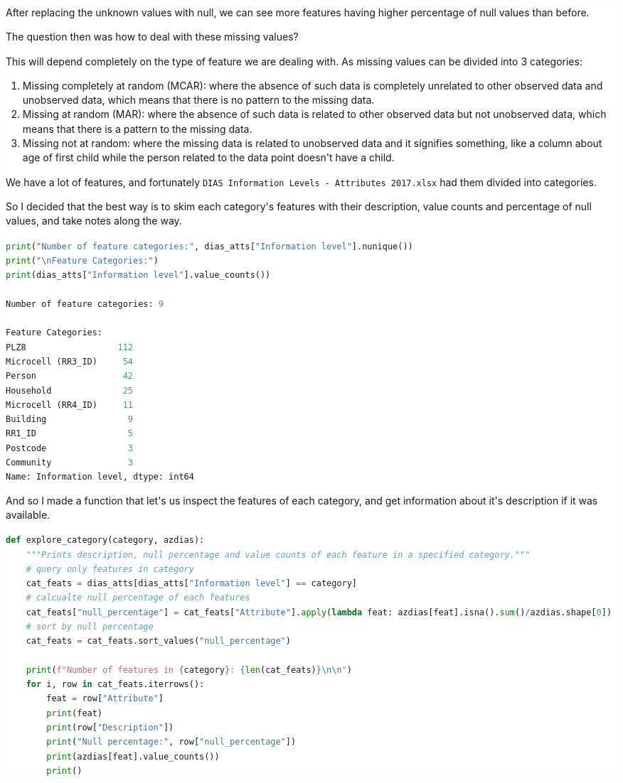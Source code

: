 After replacing the unknown values with null, we can see more features having higher percentage of null values than before.

The question then was how to deal with these missing values?

This will depend completely on the type of feature we are dealing with. As missing values can be divided into 3 categories:

1. Missing completely at random (MCAR): where the absence of such data is completely unrelated to other observed data and unobserved data, which means that there is no pattern to the missing data.
2. Missing at random (MAR): where the absence of such data is related to other observed data but not unobserved data, which means that there is a pattern to the missing data.
3. Missing not at random: where the missing data is related to unobserved data and it signifies something, like a column about age of first child while the person related to the data point doesn't have a child.

We have a lot of features, and fortunately `DIAS Information Levels - Attributes 2017.xlsx` had them divided into categories. 

So I decided that the best way is to skim each category's features with their description, value counts and percentage of null values, and take notes along the way.

```python
print("Number of feature categories:", dias_atts["Information level"].nunique())
print("\nFeature Categories:")
print(dias_atts["Information level"].value_counts())

Number of feature categories: 9

Feature Categories:
PLZ8                  112
Microcell (RR3_ID)     54
Person                 42
Household              25
Microcell (RR4_ID)     11
Building                9
RR1_ID                  5
Postcode                3
Community               3
Name: Information level, dtype: int64
```

And so I made a function that let's us inspect the features of each category, and get information about it's description if it was available.

```python
def explore_category(category, azdias):
    """Prints description, null percentage and value counts of each feature in a specified category."""
    # query only features in category
    cat_feats = dias_atts[dias_atts["Information level"] == category]
    # calcualte null percentage of each features
    cat_feats["null_percentage"] = cat_feats["Attribute"].apply(lambda feat: azdias[feat].isna().sum()/azdias.shape[0])
    # sort by null percentage
    cat_feats = cat_feats.sort_values("null_percentage")
    
    print(f"Number of features in {category}: {len(cat_feats)}\n\n")
    for i, row in cat_feats.iterrows():
        feat = row["Attribute"]
        print(feat)
        print(row["Description"])
        print("Null percentage:", row["null_percentage"])
        print(azdias[feat].value_counts())
        print()
```
